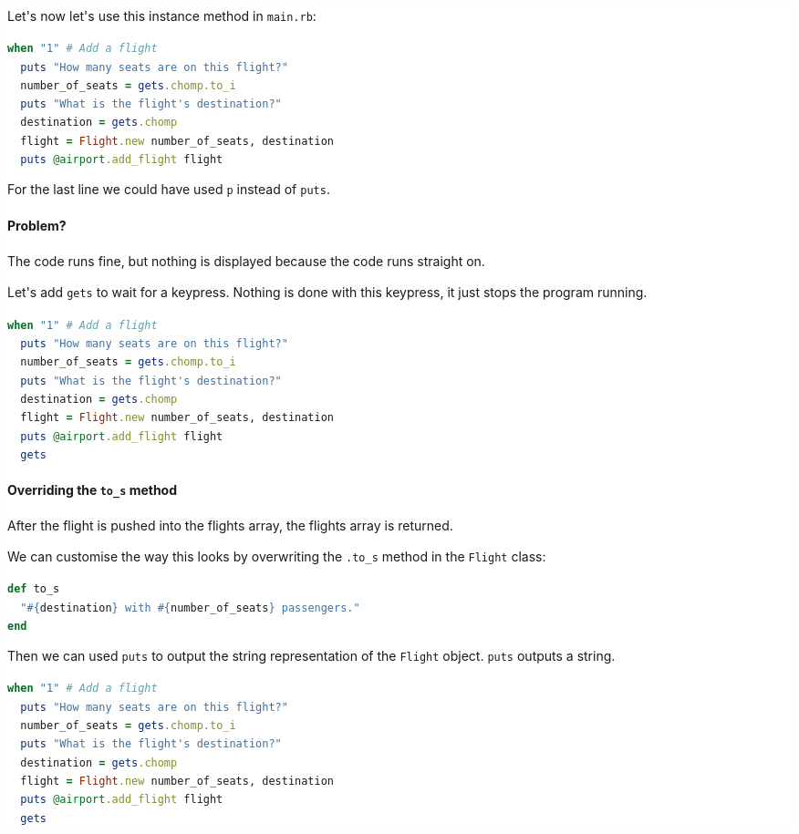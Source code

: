 Let's now let's use this instance method in `main.rb`:

``` ruby
when "1" # Add a flight
  puts "How many seats are on this flight?"
  number_of_seats = gets.chomp.to_i
  puts "What is the flight's destination?"
  destination = gets.chomp
  flight = Flight.new number_of_seats, destination
  puts @airport.add_flight flight
```

For the last line we could have used `p` instead of `puts`.

#### Problem?

The code runs fine, but nothing is displayed because the code runs straight on.

Let's add `gets` to wait for a keypress. Nothing is done with this keypress, it just stops the program running.

``` ruby
when "1" # Add a flight
  puts "How many seats are on this flight?"
  number_of_seats = gets.chomp.to_i
  puts "What is the flight's destination?"
  destination = gets.chomp
  flight = Flight.new number_of_seats, destination
  puts @airport.add_flight flight
  gets
```

#### Overriding the `to_s` method

After the flight is pushed into the flights array, the flights array is returned.

We can customise the way this looks by overwriting the `.to_s` method in the `Flight` class:

``` ruby
def to_s
  "#{destination} with #{number_of_seats} passengers."
end
```

Then we can used `puts` to output the string representation of the `Flight` object. `puts` outputs a string.

``` ruby
when "1" # Add a flight
  puts "How many seats are on this flight?"
  number_of_seats = gets.chomp.to_i
  puts "What is the flight's destination?"
  destination = gets.chomp
  flight = Flight.new number_of_seats, destination
  puts @airport.add_flight flight
  gets
```
